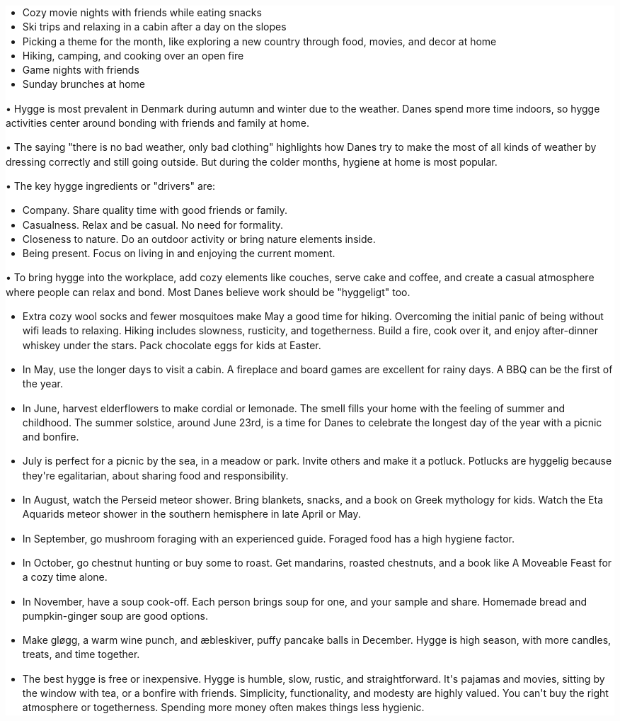 - Cozy movie nights with friends while eating snacks
- Ski trips and relaxing in a cabin after a day on the slopes
- Picking a theme for the month, like exploring a new country through food, movies, and decor at home
- Hiking, camping, and cooking over an open fire
- Game nights with friends
- Sunday brunches at home

• Hygge is most prevalent in Denmark during autumn and winter due to the weather. Danes spend more time indoors, so hygge activities center around bonding with friends and family at home.

• The saying "there is no bad weather, only bad clothing" highlights how Danes try to make the most of all kinds of weather by dressing correctly and still going outside. But during the colder months, hygiene at home is most popular.

• The key hygge ingredients or "drivers" are:

- Company. Share quality time with good friends or family.
- Casualness. Relax and be casual. No need for formality.
- Closeness to nature. Do an outdoor activity or bring nature elements inside.
- Being present. Focus on living in and enjoying the current moment.

• To bring hygge into the workplace, add cozy elements like couches, serve cake and coffee, and create a casual atmosphere where people can relax and bond. Most Danes believe work should be "hyggeligt" too.

- Extra cozy wool socks and fewer mosquitoes make May a good time for hiking. Overcoming the initial panic of being without wifi leads to relaxing. Hiking includes slowness, rusticity, and togetherness. Build a fire, cook over it, and enjoy after-dinner whiskey under the stars. Pack chocolate eggs for kids at Easter.

- In May, use the longer days to visit a cabin. A fireplace and board games are excellent for rainy days. A BBQ can be the first of the year.

- In June, harvest elderflowers to make cordial or lemonade. The smell fills your home with the feeling of summer and childhood. The summer solstice, around June 23rd, is a time for Danes to celebrate the longest day of the year with a picnic and bonfire.

- July is perfect for a picnic by the sea, in a meadow or park. Invite others and make it a potluck. Potlucks are hyggelig because they're egalitarian, about sharing food and responsibility.

- In August, watch the Perseid meteor shower. Bring blankets, snacks, and a book on Greek mythology for kids. Watch the Eta Aquarids meteor shower in the southern hemisphere in late April or May.

- In September, go mushroom foraging with an experienced guide. Foraged food has a high hygiene factor.

- In October, go chestnut hunting or buy some to roast. Get mandarins, roasted chestnuts, and a book like A Moveable Feast for a cozy time alone.

- In November, have a soup cook-off. Each person brings soup for one, and your sample and share. Homemade bread and pumpkin-ginger soup are good options.

- Make gløgg, a warm wine punch, and æbleskiver, puffy pancake balls in December. Hygge is high season, with more candles, treats, and time together.

- The best hygge is free or inexpensive. Hygge is humble, slow, rustic, and straightforward. It's pajamas and movies, sitting by the window with tea, or a bonfire with friends. Simplicity, functionality, and modesty are highly valued. You can't buy the right atmosphere or togetherness. Spending more money often makes things less hygienic.
